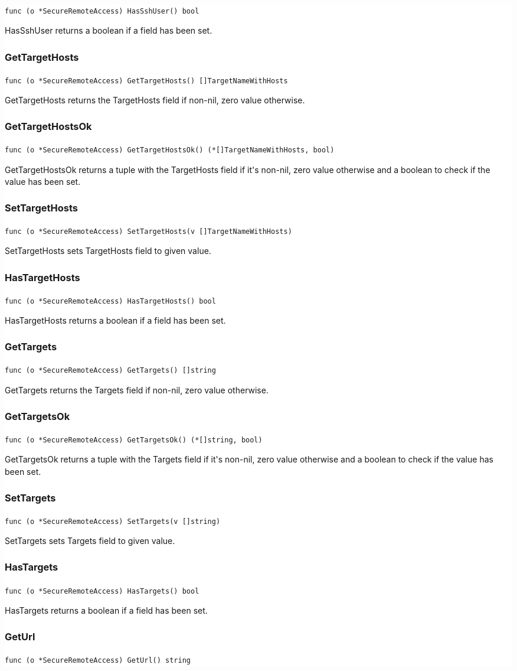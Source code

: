 `func (o *SecureRemoteAccess) HasSshUser() bool`

HasSshUser returns a boolean if a field has been set.

### GetTargetHosts

`func (o *SecureRemoteAccess) GetTargetHosts() []TargetNameWithHosts`

GetTargetHosts returns the TargetHosts field if non-nil, zero value otherwise.

### GetTargetHostsOk

`func (o *SecureRemoteAccess) GetTargetHostsOk() (*[]TargetNameWithHosts, bool)`

GetTargetHostsOk returns a tuple with the TargetHosts field if it's non-nil, zero value otherwise
and a boolean to check if the value has been set.

### SetTargetHosts

`func (o *SecureRemoteAccess) SetTargetHosts(v []TargetNameWithHosts)`

SetTargetHosts sets TargetHosts field to given value.

### HasTargetHosts

`func (o *SecureRemoteAccess) HasTargetHosts() bool`

HasTargetHosts returns a boolean if a field has been set.

### GetTargets

`func (o *SecureRemoteAccess) GetTargets() []string`

GetTargets returns the Targets field if non-nil, zero value otherwise.

### GetTargetsOk

`func (o *SecureRemoteAccess) GetTargetsOk() (*[]string, bool)`

GetTargetsOk returns a tuple with the Targets field if it's non-nil, zero value otherwise
and a boolean to check if the value has been set.

### SetTargets

`func (o *SecureRemoteAccess) SetTargets(v []string)`

SetTargets sets Targets field to given value.

### HasTargets

`func (o *SecureRemoteAccess) HasTargets() bool`

HasTargets returns a boolean if a field has been set.

### GetUrl

`func (o *SecureRemoteAccess) GetUrl() string`
